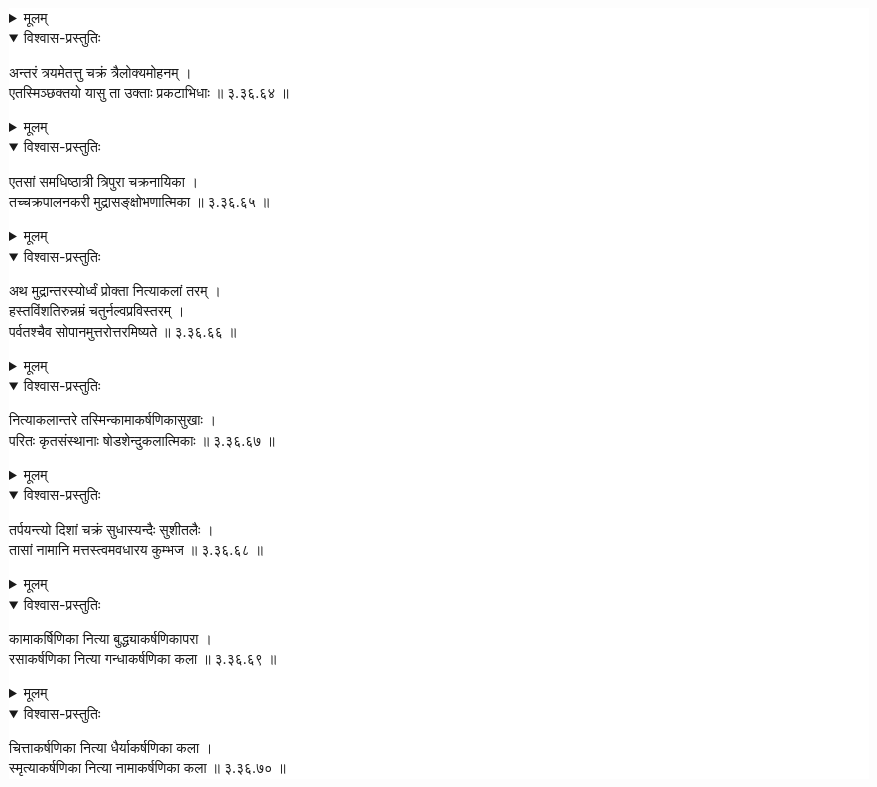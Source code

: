 <details><summary>मूलम्</summary></details>
  

<details open><summary>विश्वास-प्रस्तुतिः</summary>

अन्तरं त्रयमेतत्तु चक्रं त्रैलोक्यमोहनम् ।  
एतस्मिञ्छक्तयो यासु ता उक्ताः प्रकटाभिधाः ॥ ३.३६.६४ ॥
</details>

<details><summary>मूलम्</summary></details>
  

<details open><summary>विश्वास-प्रस्तुतिः</summary>

एतसां समधिष्ठात्री त्रिपुरा चक्रनायिका ।  
तच्चक्रपालनकरी मुद्रासङ्क्षोभणात्मिका ॥ ३.३६.६५ ॥
</details>

<details><summary>मूलम्</summary></details>
  

<details open><summary>विश्वास-प्रस्तुतिः</summary>

अथ मुद्रान्तरस्योर्ध्वं प्रोक्ता नित्याकलां तरम् ।  
हस्तविंशतिरुन्नम्रं चतुर्नल्वप्रविस्तरम् ।  
पर्वतश्चैव सोपानमुत्तरोत्तरमिष्यते ॥ ३.३६.६६ ॥
</details>

<details><summary>मूलम्</summary></details>
  

<details open><summary>विश्वास-प्रस्तुतिः</summary>

नित्याकलान्तरे तस्मिन्कामाकर्षणिकासुखाः ।  
परितः कृतसंस्थानाः षोडशेन्दुकलात्मिकाः ॥ ३.३६.६७ ॥
</details>

<details><summary>मूलम्</summary></details>
  

<details open><summary>विश्वास-प्रस्तुतिः</summary>

तर्पयन्त्यो दिशां चक्रं सुधास्यन्दैः सुशीतलैः ।  
तासां नामानि मत्तस्त्वमवधारय कुम्भज ॥ ३.३६.६८ ॥
</details>

<details><summary>मूलम्</summary></details>
  

<details open><summary>विश्वास-प्रस्तुतिः</summary>

कामाकर्षिणिका नित्या बुद्ध्याकर्षणिकापरा ।  
रसाकर्षणिका नित्या गन्धाकर्षणिका कला ॥ ३.३६.६९ ॥
</details>

<details><summary>मूलम्</summary></details>
  

<details open><summary>विश्वास-प्रस्तुतिः</summary>

चित्ताकर्षणिका नित्या धैर्याकर्षणिका कला ।  
स्मृत्याकर्षणिका नित्या नामाकर्षणिका कला ॥ ३.३६.७० ॥
</details>
